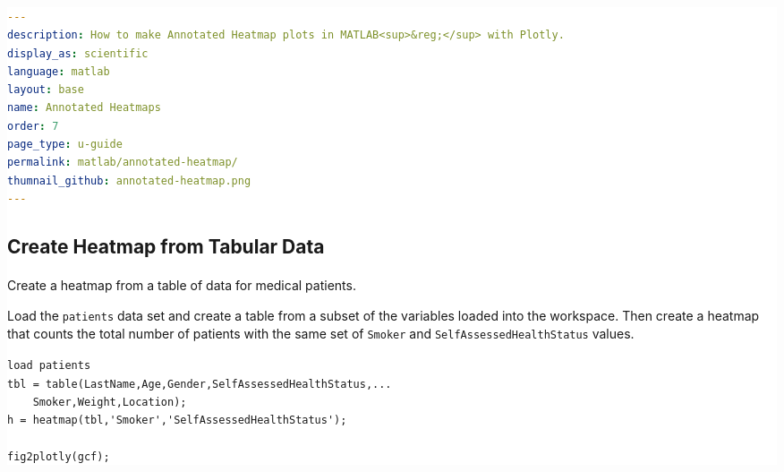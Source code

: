 ```yaml
---
description: How to make Annotated Heatmap plots in MATLAB<sup>&reg;</sup> with Plotly.
display_as: scientific
language: matlab
layout: base
name: Annotated Heatmaps
order: 7
page_type: u-guide
permalink: matlab/annotated-heatmap/
thumnail_github: annotated-heatmap.png
---
```


## Create Heatmap from Tabular Data

Create a heatmap from a table of data for medical patients.

Load the `patients` data set and create a table from a subset of the variables loaded into the workspace. Then create a heatmap that counts the total number of patients with the same set of `Smoker` and `SelfAssessedHealthStatus` values.

```{matlab}
load patients
tbl = table(LastName,Age,Gender,SelfAssessedHealthStatus,...
    Smoker,Weight,Location);
h = heatmap(tbl,'Smoker','SelfAssessedHealthStatus');

fig2plotly(gcf);
```